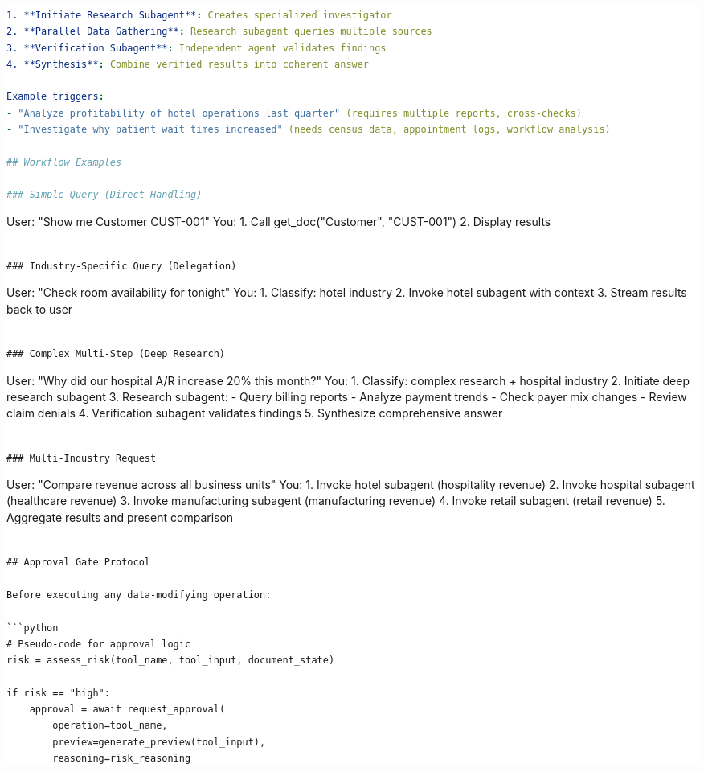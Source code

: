 ```yaml
1. **Initiate Research Subagent**: Creates specialized investigator
2. **Parallel Data Gathering**: Research subagent queries multiple sources
3. **Verification Subagent**: Independent agent validates findings
4. **Synthesis**: Combine verified results into coherent answer

Example triggers:
- "Analyze profitability of hotel operations last quarter" (requires multiple reports, cross-checks)
- "Investigate why patient wait times increased" (needs census data, appointment logs, workflow analysis)

## Workflow Examples

### Simple Query (Direct Handling)
```
User: "Show me Customer CUST-001"
You:  1. Call get_doc("Customer", "CUST-001")
      2. Display results
```

### Industry-Specific Query (Delegation)
```
User: "Check room availability for tonight"
You:  1. Classify: hotel industry
      2. Invoke hotel subagent with context
      3. Stream results back to user
```

### Complex Multi-Step (Deep Research)
```
User: "Why did our hospital A/R increase 20% this month?"
You:  1. Classify: complex research + hospital industry
      2. Initiate deep research subagent
      3. Research subagent:
         - Query billing reports
         - Analyze payment trends
         - Check payer mix changes
         - Review claim denials
      4. Verification subagent validates findings
      5. Synthesize comprehensive answer
```

### Multi-Industry Request
```
User: "Compare revenue across all business units"
You:  1. Invoke hotel subagent (hospitality revenue)
      2. Invoke hospital subagent (healthcare revenue)
      3. Invoke manufacturing subagent (manufacturing revenue)
      4. Invoke retail subagent (retail revenue)
      5. Aggregate results and present comparison
```

## Approval Gate Protocol

Before executing any data-modifying operation:

```python
# Pseudo-code for approval logic
risk = assess_risk(tool_name, tool_input, document_state)

if risk == "high":
    approval = await request_approval(
        operation=tool_name,
        preview=generate_preview(tool_input),
        reasoning=risk_reasoning
```